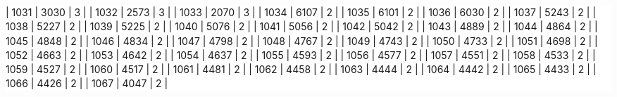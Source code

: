| 1031 |   3030    |      3      |
| 1032 |   2573    |      3      |
| 1033 |   2070    |      3      |
| 1034 |   6107    |      2      |
| 1035 |   6101    |      2      |
| 1036 |   6030    |      2      |
| 1037 |   5243    |      2      |
| 1038 |   5227    |      2      |
| 1039 |   5225    |      2      |
| 1040 |   5076    |      2      |
| 1041 |   5056    |      2      |
| 1042 |   5042    |      2      |
| 1043 |   4889    |      2      |
| 1044 |   4864    |      2      |
| 1045 |   4848    |      2      |
| 1046 |   4834    |      2      |
| 1047 |   4798    |      2      |
| 1048 |   4767    |      2      |
| 1049 |   4743    |      2      |
| 1050 |   4733    |      2      |
| 1051 |   4698    |      2      |
| 1052 |   4663    |      2      |
| 1053 |   4642    |      2      |
| 1054 |   4637    |      2      |
| 1055 |   4593    |      2      |
| 1056 |   4577    |      2      |
| 1057 |   4551    |      2      |
| 1058 |   4533    |      2      |
| 1059 |   4527    |      2      |
| 1060 |   4517    |      2      |
| 1061 |   4481    |      2      |
| 1062 |   4458    |      2      |
| 1063 |   4444    |      2      |
| 1064 |   4442    |      2      |
| 1065 |   4433    |      2      |
| 1066 |   4426    |      2      |
| 1067 |   4047    |      2      |
